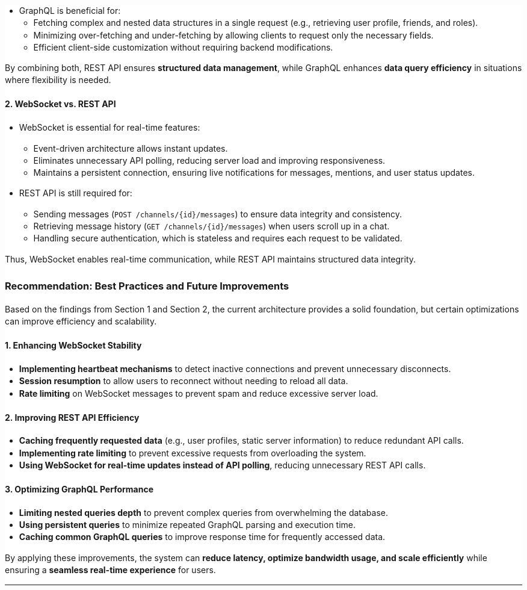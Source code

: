 - GraphQL is beneficial for:
  - Fetching complex and nested data structures in a single request (e.g., retrieving user profile, friends, and roles).
  - Minimizing over-fetching and under-fetching by allowing clients to request only the necessary fields.
  - Efficient client-side customization without requiring backend modifications.

By combining both, REST API ensures **structured data management**, while GraphQL enhances **data query efficiency** in situations where flexibility is needed.

#### 2. WebSocket vs. REST API
- WebSocket is essential for real-time features:
  - Event-driven architecture allows instant updates.
  - Eliminates unnecessary API polling, reducing server load and improving responsiveness.
  - Maintains a persistent connection, ensuring live notifications for messages, mentions, and user status updates.

- REST API is still required for:
  - Sending messages (`POST /channels/{id}/messages`) to ensure data integrity and consistency.
  - Retrieving message history (`GET /channels/{id}/messages`) when users scroll up in a chat.
  - Handling secure authentication, which is stateless and requires each request to be validated.

Thus, WebSocket enables real-time communication, while REST API maintains structured data integrity.

### **Recommendation: Best Practices and Future Improvements**

Based on the findings from Section 1 and Section 2, the current architecture provides a solid foundation, but certain optimizations can improve efficiency and scalability.

#### **1. Enhancing WebSocket Stability**
- **Implementing heartbeat mechanisms** to detect inactive connections and prevent unnecessary disconnects.
- **Session resumption** to allow users to reconnect without needing to reload all data.
- **Rate limiting** on WebSocket messages to prevent spam and reduce excessive server load.

#### **2. Improving REST API Efficiency**
- **Caching frequently requested data** (e.g., user profiles, static server information) to reduce redundant API calls.
- **Implementing rate limiting** to prevent excessive requests from overloading the system.
- **Using WebSocket for real-time updates instead of API polling**, reducing unnecessary REST API calls.

#### **3. Optimizing GraphQL Performance**
- **Limiting nested queries depth** to prevent complex queries from overwhelming the database.
- **Using persistent queries** to minimize repeated GraphQL parsing and execution time.
- **Caching common GraphQL queries** to improve response time for frequently accessed data.

By applying these improvements, the system can **reduce latency, optimize bandwidth usage, and scale efficiently** while ensuring a **seamless real-time experience** for users.

---
